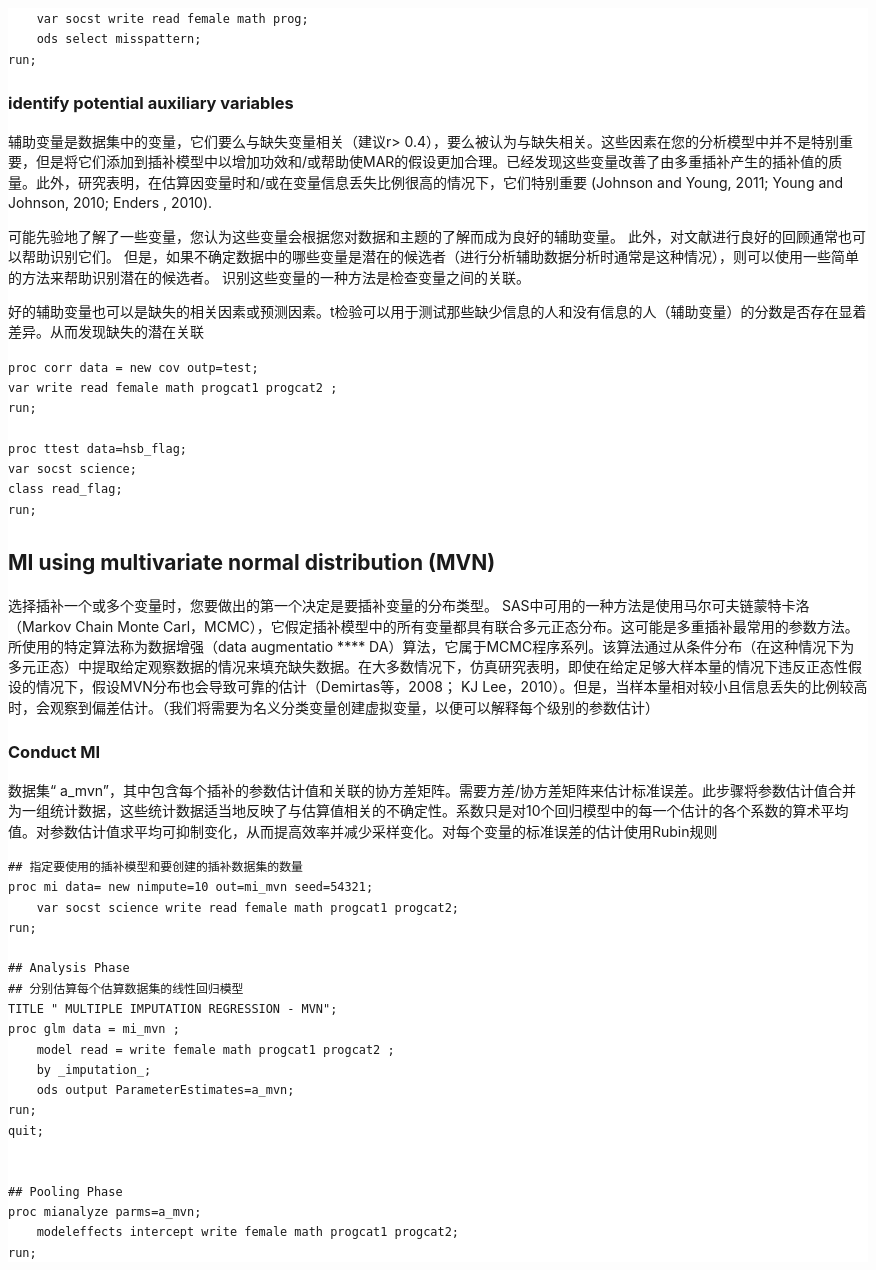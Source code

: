 ```
    var socst write read female math prog;
    ods select misspattern;
run;
```

### identify potential auxiliary variables

辅助变量是数据集中的变量，它们要么与缺失变量相关（建议r> 0.4），要么被认为与缺失相关。这些因素在您的分析模型中并不是特别重要，但是将它们添加到插补模型中以增加功效和/或帮助使MAR的假设更加合理。已经发现这些变量改善了由多重插补产生的插补值的质量。此外，研究表明，在估算因变量时和/或在变量信息丢失比例很高的情况下，它们特别重要 (Johnson and Young, 2011; Young and Johnson, 2010; Enders , 2010).

可能先验地了解了一些变量，您认为这些变量会根据您对数据和主题的了解而成为良好的辅助变量。 此外，对文献进行良好的回顾通常也可以帮助识别它们。 但是，如果不确定数据中的哪些变量是潜在的候选者（进行分析辅助数据分析时通常是这种情况），则可以使用一些简单的方法来帮助识别潜在的候选者。 识别这些变量的一种方法是检查变量之间的关联。

好的辅助变量也可以是缺失的相关因素或预测因素。t检验可以用于测试那些缺少信息的人和没有信息的人（辅助变量）的分数是否存在显着差异。从而发现缺失的潜在关联

```
proc corr data = new cov outp=test;
var write read female math progcat1 progcat2 ;
run;

proc ttest data=hsb_flag;
var socst science;
class read_flag;
run;
```

## &#x20;**MI using multivariate normal distribution (MVN)**

选择插补一个或多个变量时，您要做出的第一个决定是要插补变量的分布类型。 SAS中可用的一种方法是使用马尔可夫链蒙特卡洛（Markov Chain Monte Carl，MCMC），它假定插补模型中的所有变量都具有联合多元正态分布。这可能是多重插补最常用的参数方法。所使用的特定算法称为数据增强（data augmentatio **** DA）算法，它属于MCMC程序系列。该算法通过从条件分布（在这种情况下为多元正态）中提取给定观察数据的情况来填充缺失数据。在大多数情况下，仿真研究表明，即使在给定足够大样本量的情况下违反正态性假设的情况下，假设MVN分布也会导致可靠的估计（Demirtas等，2008； KJ Lee，2010）。但是，当样本量相对较小且信息丢失的比例较高时，会观察到偏差估计。（我们将需要为名义分类变量创建虚拟变量，以便可以解释每个级别的参数估计）

### Conduct MI

数据集“ a\_mvn”，其中包含每个插补的参数估计值和关联的协方差矩阵。需要方差/协方差矩阵来估计标准误差。此步骤将参数估计值合并为一组统计数据，这些统计数据适当地反映了与估算值相关的不确定性。系数只是对10个回归模型中的每一个估计的各个系数的算术平均值。对参数估计值求平均可抑制变化，从而提高效率并减少采样变化。对每个变量的标准误差的估计使用Rubin规则

```
## 指定要使用的插补模型和要创建的插补数据集的数量
proc mi data= new nimpute=10 out=mi_mvn seed=54321;
    var socst science write read female math progcat1 progcat2;
run;

## Analysis Phase
## 分别估算每个估算数据集的线性回归模型
TITLE " MULTIPLE IMPUTATION REGRESSION - MVN";
proc glm data = mi_mvn ;
    model read = write female math progcat1 progcat2 ;
    by _imputation_;
    ods output ParameterEstimates=a_mvn;
run;
quit;


## Pooling Phase
proc mianalyze parms=a_mvn;
    modeleffects intercept write female math progcat1 progcat2;
run;
```
